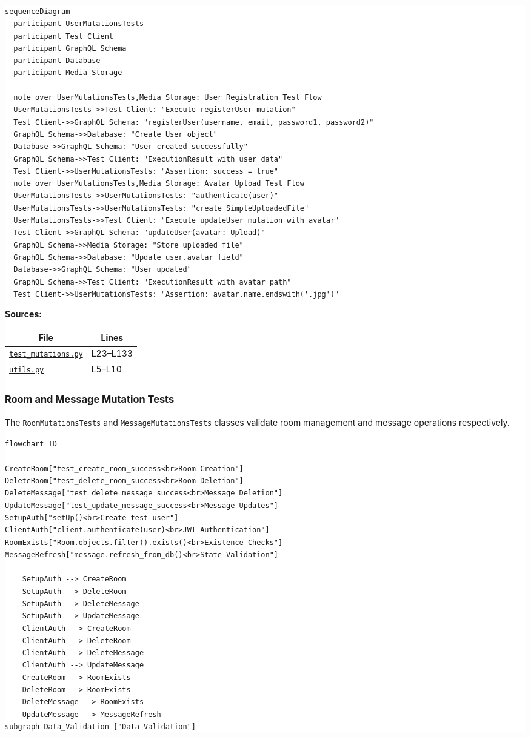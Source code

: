 ```mermaid
sequenceDiagram
  participant UserMutationsTests
  participant Test Client
  participant GraphQL Schema
  participant Database
  participant Media Storage

  note over UserMutationsTests,Media Storage: User Registration Test Flow
  UserMutationsTests->>Test Client: "Execute registerUser mutation"
  Test Client->>GraphQL Schema: "registerUser(username, email, password1, password2)"
  GraphQL Schema->>Database: "Create User object"
  Database->>GraphQL Schema: "User created successfully"
  GraphQL Schema->>Test Client: "ExecutionResult with user data"
  Test Client->>UserMutationsTests: "Assertion: success = true"
  note over UserMutationsTests,Media Storage: Avatar Upload Test Flow
  UserMutationsTests->>UserMutationsTests: "authenticate(user)"
  UserMutationsTests->>UserMutationsTests: "create SimpleUploadedFile"
  UserMutationsTests->>Test Client: "Execute updateUser mutation with avatar"
  Test Client->>GraphQL Schema: "updateUser(avatar: Upload)"
  GraphQL Schema->>Media Storage: "Store uploaded file"
  GraphQL Schema->>Database: "Update user.avatar field"
  Database->>GraphQL Schema: "User updated"
  GraphQL Schema->>Test Client: "ExecutionResult with avatar path"
  Test Client->>UserMutationsTests: "Assertion: avatar.name.endswith('.jpg')"
```

**Sources:**

| File | Lines |
|------|-------|
| [`test_mutations.py`](../backend/core/tests/test_mutations.py#L23-L133) | L23–L133 |
| [`utils.py`](../backend/core/tests/utils.py#L5-L10) | L5–L10 |

### Room and Message Mutation Tests

The `RoomMutationsTests` and `MessageMutationsTests` classes validate room management and message operations respectively.

```mermaid
flowchart TD

CreateRoom["test_create_room_success<br>Room Creation"]
DeleteRoom["test_delete_room_success<br>Room Deletion"]
DeleteMessage["test_delete_message_success<br>Message Deletion"]
UpdateMessage["test_update_message_success<br>Message Updates"]
SetupAuth["setUp()<br>Create test user"]
ClientAuth["client.authenticate(user)<br>JWT Authentication"]
RoomExists["Room.objects.filter().exists()<br>Existence Checks"]
MessageRefresh["message.refresh_from_db()<br>State Validation"]

    SetupAuth --> CreateRoom
    SetupAuth --> DeleteRoom
    SetupAuth --> DeleteMessage
    SetupAuth --> UpdateMessage
    ClientAuth --> CreateRoom
    ClientAuth --> DeleteRoom
    ClientAuth --> DeleteMessage
    ClientAuth --> UpdateMessage
    CreateRoom --> RoomExists
    DeleteRoom --> RoomExists
    DeleteMessage --> RoomExists
    UpdateMessage --> MessageRefresh
subgraph Data_Validation ["Data Validation"]
```